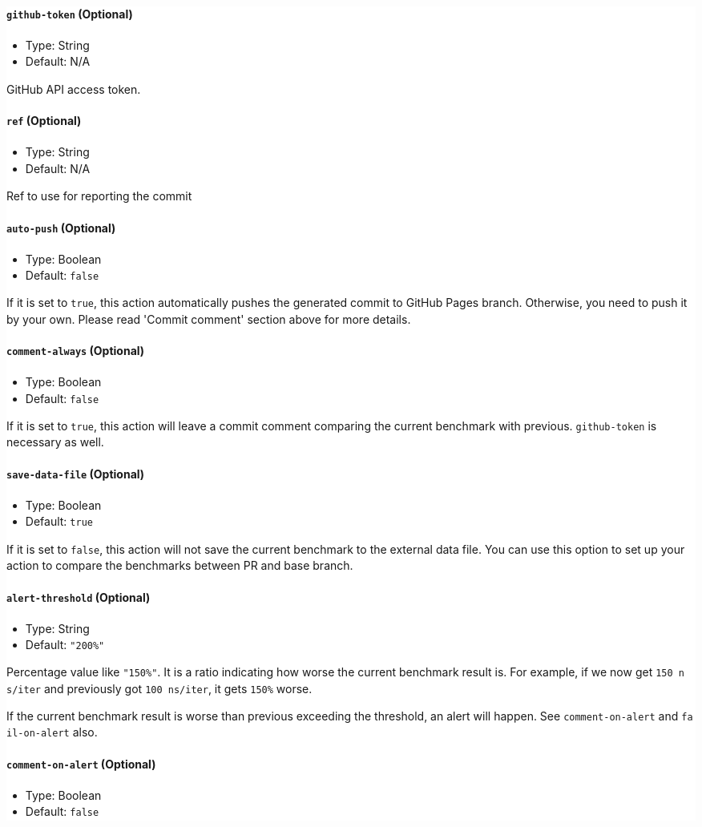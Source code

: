 #### `github-token` (Optional)

- Type: String
- Default: N/A

GitHub API access token.

#### `ref` (Optional)

- Type: String
- Default: N/A

Ref to use for reporting the commit

#### `auto-push` (Optional)

- Type: Boolean
- Default: `false`

If it is set to `true`, this action automatically pushes the generated commit to GitHub Pages branch.
Otherwise, you need to push it by your own. Please read 'Commit comment' section above for more details.

#### `comment-always` (Optional)

- Type: Boolean
- Default: `false`

If it is set to `true`, this action will leave a commit comment comparing the current benchmark with previous.
`github-token` is necessary as well.

#### `save-data-file` (Optional)

- Type: Boolean
- Default: `true`

If it is set to `false`, this action will not save the current benchmark to the external data file.
You can use this option to set up your action to compare the benchmarks between PR and base branch.

#### `alert-threshold` (Optional)

- Type: String
- Default: `"200%"`

Percentage value like `"150%"`. It is a ratio indicating how worse the current benchmark result is.
For example, if we now get `150 ns/iter` and previously got `100 ns/iter`, it gets `150%` worse.

If the current benchmark result is worse than previous exceeding the threshold, an alert will happen.
See `comment-on-alert` and `fail-on-alert` also.

#### `comment-on-alert` (Optional)

- Type: Boolean
- Default: `false`
